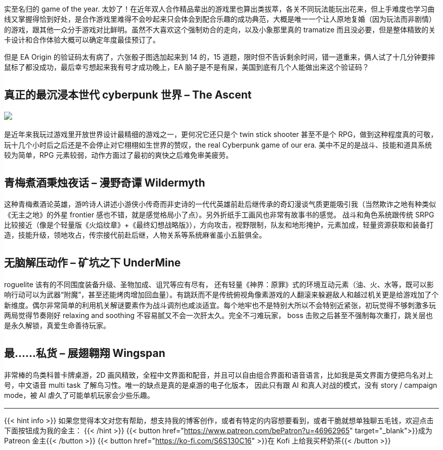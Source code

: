 实至名归的 game of the year. 太妙了！在近年双人合作精品辈出的游戏里也算出类拔萃，各关不同玩法能玩出花来，但上手难度也学习曲线又掌握得恰到好处，是合作游戏里难得不会吵起来只会体会到配合乐趣的成功典范，大概是唯一一个让人原地复婚（因为玩法而非剧情）的游戏，跟其他一众分手游戏对比鲜明。虽然不大喜欢这个强制劝合的走向，以及小象那里真的 tramatize 而且没必要，但是整体精致的关卡设计和合作体验大概可以确定年度最佳预订了。

但是 EA Origin 的验证码太有病了，六张骰子图选加起来到 14 的，15 道题，限时但不告诉剩余时间，错一道重来，俩人试了十几分钟要摔鼠标了都没成功，最后幸亏想起来我有号才成功晚上，EA 脑子是不是有屎，美国到底有几个人能做出来这个验证码？

## **真正的最沉浸本世代 cyberpunk 世界 – The Ascent**

![](https://media.douchi.space/douchi-c/media_attachments/files/106/685/404/810/170/989/original/8467b26cd335571b.jpeg)

是近年来我玩过游戏里开放世界设计最精细的游戏之一，更何况它还只是个 twin stick shooter 甚至不是个 RPG，做到这种程度真的可敬，玩十几个小时后之后还是不会停止对它栩栩如生世界的赞叹，the real Cyberpunk game of our era. 美中不足的是战斗、技能和道具系统较为简单，RPG 元素较弱，动作方面过了最初的爽快之后难免审美疲劳。

## **青梅煮酒秉烛夜话 – 漫野奇谭 Wildermyth**

这种青梅煮酒论英雄，游吟诗人讲述小游侠小传奇而非史诗的一代代英雄前赴后继传承的奇幻漫谈气质更能吸引我（当然欺诈之地有种类似《无主之地》的外星 frontier 感也不错，就是感觉格局小了点）。另外折纸手工画风也非常有故事书的感觉。 战斗和角色系统跟传统 SRPG 比较接近（像是个轻量版《火焰纹章》+《最终幻想战略版》），方向攻击，视野限制，队友和地形掩护，元素加成，轻量资源获取和装备打造，技能升级，领地攻占，传宗接代前赴后继，人物关系等系统麻雀虽小五脏俱全。

## **无脑解压动作 – 矿坑之下 UnderMine**

roguelite 该有的不同围度装备升级、圣物加成、诅咒等应有尽有， 还有轻量《神界：原罪》式的环境互动元素（油、火、水等，既可以影响行动可以为武器“附魔”，甚至还能烤肉增加回血量）。有跳跃而不是传统俯视角像素游戏的人翻滚来躲避敌人和越过机关更是给游戏加了个新维度。偶尔非常简单的利用机关解谜要素作为战斗调剂也咸淡适宜。每个地牢也不是特别大所以不会特别近紧张，初玩觉得不够刺激多玩两局觉得节奏刚好 relaxing and soothing 不容易腻又不会一次肝太久。完全不刁难玩家， boss 击败之后甚至不强制每次重打，跳关层也是永久解锁，真爱生命善待玩家。

## **最……私货 – 展翅翱翔 Wingspan**

非常棒的鸟类科普卡牌桌游，2D 画风精致，全程中文界面和配音，并且可以自由组合界面和语音语言，比如我是英文界面方便把鸟名对上号，中文语音 multi task 了解鸟习性。唯一的缺点是真的是桌游的电子化版本， 因此只有跟 AI 和真人对战的模式，没有 story / campaign mode，被 AI 虐久了可能单机玩家会少些乐趣。

---
{{< hint info >}}
如果您觉得本文对您有帮助，想支持我的博客创作，或者有特定的内容想要看到，或者干脆就想单独聊五毛钱，欢迎点击下面按钮成为我的金主：
{{< /hint >}}
{{< button href="https://www.patreon.com/bePatron?u=46962965" target="_blank">}}成为 Patreon 金主{{< /button >}}
{{< button href="https://ko-fi.com/S6S130C16" >}}在 Kofi 上给我买杯奶茶{{< /button >}}
